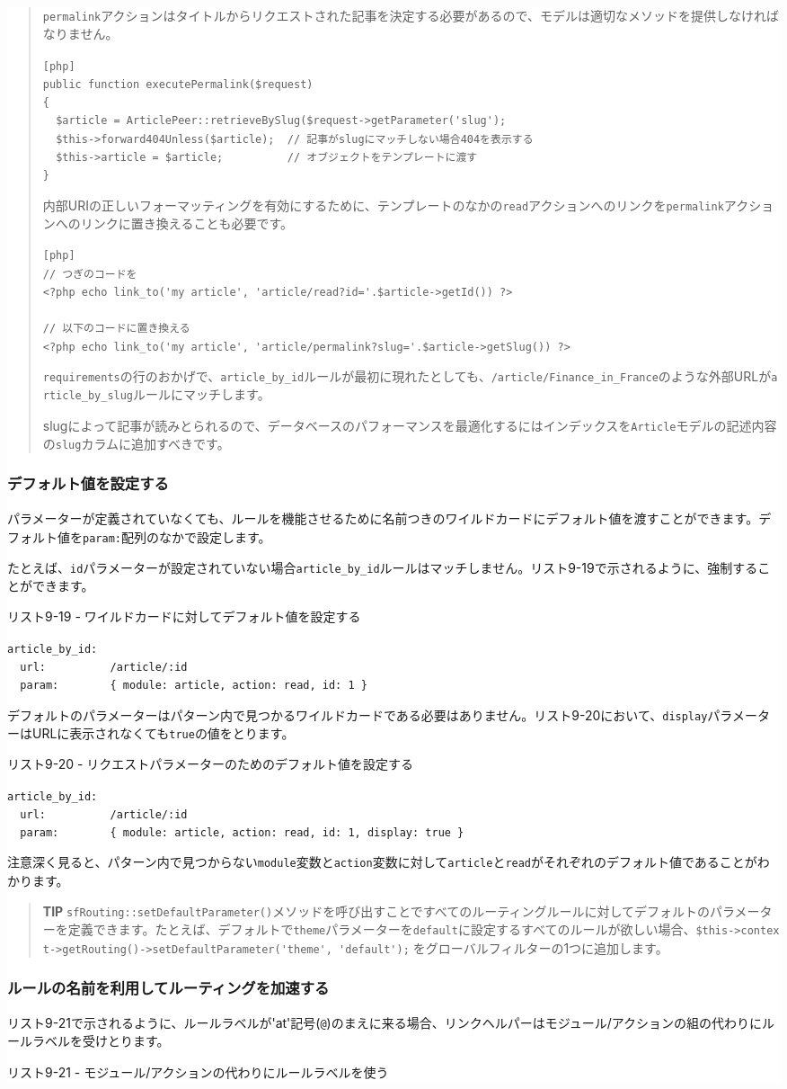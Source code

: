 >`permalink`アクションはタイトルからリクエストされた記事を決定する必要があるので、モデルは適切なメソッドを提供しなければなりません。
>
>     [php]
>     public function executePermalink($request)
>     {
>       $article = ArticlePeer::retrieveBySlug($request->getParameter('slug');
>       $this->forward404Unless($article);  // 記事がslugにマッチしない場合404を表示する
>       $this->article = $article;          // オブジェクトをテンプレートに渡す
>     }
>
>内部URIの正しいフォーマッティングを有効にするために、テンプレートのなかの`read`アクションへのリンクを`permalink`アクションへのリンクに置き換えることも必要です。
>
>     [php]
>     // つぎのコードを
>     <?php echo link_to('my article', 'article/read?id='.$article->getId()) ?>
>
>     // 以下のコードに置き換える
>     <?php echo link_to('my article', 'article/permalink?slug='.$article->getSlug()) ?>
>
>`requirements`の行のおかげで、`article_by_id`ルールが最初に現れたとしても、`/article/Finance_in_France`のような外部URLが`article_by_slug`ルールにマッチします。
>
>slugによって記事が読みとられるので、データベースのパフォーマンスを最適化するにはインデックスを`Article`モデルの記述内容の`slug`カラムに追加すべきです。

### デフォルト値を設定する

パラメーターが定義されていなくても、ルールを機能させるために名前つきのワイルドカードにデフォルト値を渡すことができます。デフォルト値を`param:`配列のなかで設定します。

たとえば、`id`パラメーターが設定されていない場合`article_by_id`ルールはマッチしません。リスト9-19で示されるように、強制することができます。

リスト9-19 - ワイルドカードに対してデフォルト値を設定する

    article_by_id:
      url:          /article/:id
      param:        { module: article, action: read, id: 1 }

デフォルトのパラメーターはパターン内で見つかるワイルドカードである必要はありません。リスト9-20において、`display`パラメーターはURLに表示されなくても`true`の値をとります。

リスト9-20 - リクエストパラメーターのためのデフォルト値を設定する

    article_by_id:
      url:          /article/:id
      param:        { module: article, action: read, id: 1, display: true }

注意深く見ると、パターン内で見つからない`module`変数と`action`変数に対して`article`と`read`がそれぞれのデフォルト値であることがわかります。

>**TIP**
>`sfRouting::setDefaultParameter()`メソッドを呼び出すことですべてのルーティングルールに対してデフォルトのパラメーターを定義できます。たとえば、デフォルトで`theme`パラメーターを`default`に設定するすべてのルールが欲しい場合、`$this->context->getRouting()->setDefaultParameter('theme', 'default');` をグローバルフィルターの1つに追加します。

### ルールの名前を利用してルーティングを加速する

リスト9-21で示されるように、ルールラベルが'at'記号(`@`)のまえに来る場合、リンクヘルパーはモジュール/アクションの組の代わりにルールラベルを受けとります。

リスト9-21 - モジュール/アクションの代わりにルールラベルを使う

